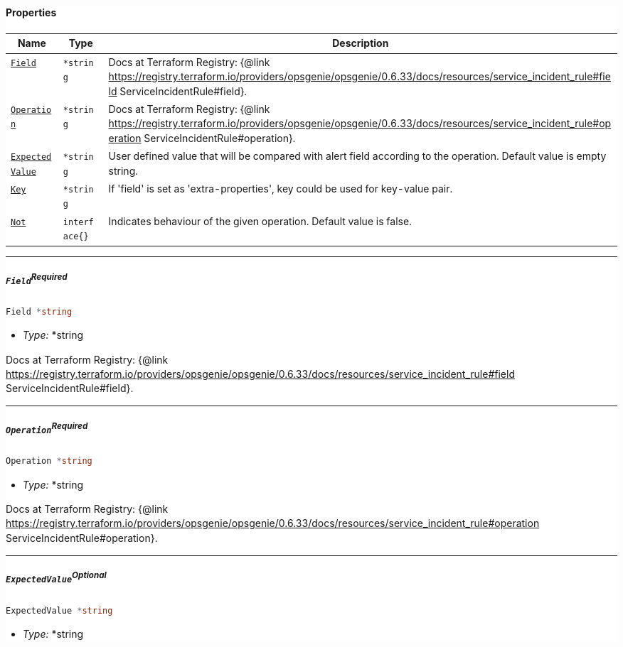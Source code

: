 #### Properties <a name="Properties" id="Properties"></a>

| **Name** | **Type** | **Description** |
| --- | --- | --- |
| <code><a href="#rhizo-co-terraform-provider-opsgenie.serviceIncidentRule.ServiceIncidentRuleIncidentRuleConditions.property.field">Field</a></code> | <code>*string</code> | Docs at Terraform Registry: {@link https://registry.terraform.io/providers/opsgenie/opsgenie/0.6.33/docs/resources/service_incident_rule#field ServiceIncidentRule#field}. |
| <code><a href="#rhizo-co-terraform-provider-opsgenie.serviceIncidentRule.ServiceIncidentRuleIncidentRuleConditions.property.operation">Operation</a></code> | <code>*string</code> | Docs at Terraform Registry: {@link https://registry.terraform.io/providers/opsgenie/opsgenie/0.6.33/docs/resources/service_incident_rule#operation ServiceIncidentRule#operation}. |
| <code><a href="#rhizo-co-terraform-provider-opsgenie.serviceIncidentRule.ServiceIncidentRuleIncidentRuleConditions.property.expectedValue">ExpectedValue</a></code> | <code>*string</code> | User defined value that will be compared with alert field according to the operation. Default value is empty string. |
| <code><a href="#rhizo-co-terraform-provider-opsgenie.serviceIncidentRule.ServiceIncidentRuleIncidentRuleConditions.property.key">Key</a></code> | <code>*string</code> | If 'field' is set as 'extra-properties', key could be used for key-value pair. |
| <code><a href="#rhizo-co-terraform-provider-opsgenie.serviceIncidentRule.ServiceIncidentRuleIncidentRuleConditions.property.not">Not</a></code> | <code>interface{}</code> | Indicates behaviour of the given operation. Default value is false. |

---

##### `Field`<sup>Required</sup> <a name="Field" id="rhizo-co-terraform-provider-opsgenie.serviceIncidentRule.ServiceIncidentRuleIncidentRuleConditions.property.field"></a>

```go
Field *string
```

- *Type:* *string

Docs at Terraform Registry: {@link https://registry.terraform.io/providers/opsgenie/opsgenie/0.6.33/docs/resources/service_incident_rule#field ServiceIncidentRule#field}.

---

##### `Operation`<sup>Required</sup> <a name="Operation" id="rhizo-co-terraform-provider-opsgenie.serviceIncidentRule.ServiceIncidentRuleIncidentRuleConditions.property.operation"></a>

```go
Operation *string
```

- *Type:* *string

Docs at Terraform Registry: {@link https://registry.terraform.io/providers/opsgenie/opsgenie/0.6.33/docs/resources/service_incident_rule#operation ServiceIncidentRule#operation}.

---

##### `ExpectedValue`<sup>Optional</sup> <a name="ExpectedValue" id="rhizo-co-terraform-provider-opsgenie.serviceIncidentRule.ServiceIncidentRuleIncidentRuleConditions.property.expectedValue"></a>

```go
ExpectedValue *string
```

- *Type:* *string
